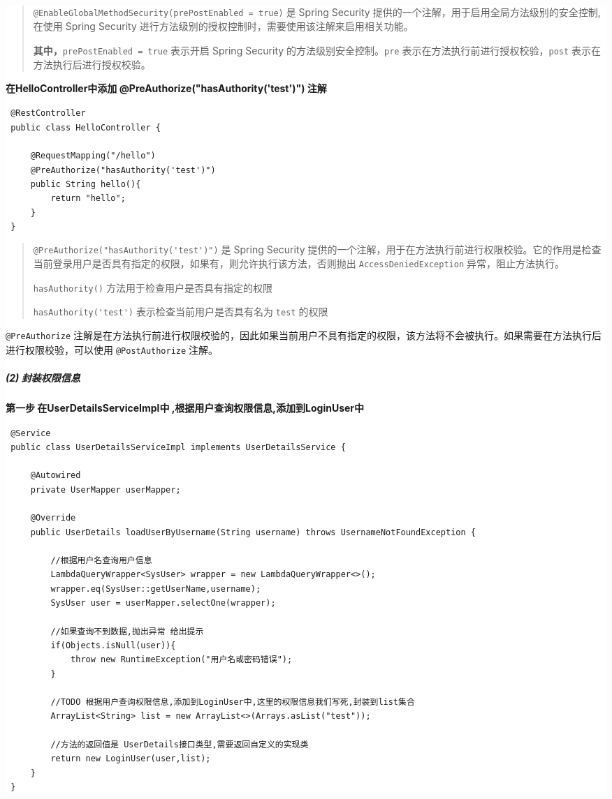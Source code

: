 > `@EnableGlobalMethodSecurity(prePostEnabled = true)` 是 Spring Security 提供的一个注解，用于启用全局方法级别的安全控制,在使用 Spring Security 进行方法级别的授权控制时，需要使用该注解来启用相关功能。
>
> **其中，**`prePostEnabled = true` 表示开启 Spring Security 的方法级别安全控制。`pre` 表示在方法执行前进行授权校验，`post` 表示在方法执行后进行授权校验。

**在HelloController中添加 @PreAuthorize("hasAuthority('test')") 注解**

```
 @RestController
 public class HelloController {
 
     @RequestMapping("/hello")
     @PreAuthorize("hasAuthority('test')")
     public String hello(){
         return "hello";
     }
 }
```

> `@PreAuthorize("hasAuthority('test')")` 是 Spring Security 提供的一个注解，用于在方法执行前进行权限校验。它的作用是检查当前登录用户是否具有指定的权限，如果有，则允许执行该方法，否则抛出 `AccessDeniedException` 异常，阻止方法执行。
>
> `hasAuthority()` 方法用于检查用户是否具有指定的权限
>
> `hasAuthority('test')` 表示检查当前用户是否具有名为 `test` 的权限

`@PreAuthorize` 注解是在方法执行前进行权限校验的，因此如果当前用户不具有指定的权限，该方法将不会被执行。如果需要在方法执行后进行权限校验，可以使用 `@PostAuthorize` 注解。

##### (2) 封装权限信息

**第一步 在UserDetailsServiceImpl中 ,根据用户查询权限信息,添加到LoginUser中**

```
 @Service
 public class UserDetailsServiceImpl implements UserDetailsService {
 
     @Autowired
     private UserMapper userMapper;
 
     @Override
     public UserDetails loadUserByUsername(String username) throws UsernameNotFoundException {
 
         //根据用户名查询用户信息
         LambdaQueryWrapper<SysUser> wrapper = new LambdaQueryWrapper<>();
         wrapper.eq(SysUser::getUserName,username);
         SysUser user = userMapper.selectOne(wrapper);
 
         //如果查询不到数据,抛出异常 给出提示
         if(Objects.isNull(user)){
             throw new RuntimeException("用户名或密码错误");
         }
 
         //TODO 根据用户查询权限信息,添加到LoginUser中,这里的权限信息我们写死,封装到list集合
         ArrayList<String> list = new ArrayList<>(Arrays.asList("test"));
 
         //方法的返回值是 UserDetails接口类型,需要返回自定义的实现类
         return new LoginUser(user,list);
     }
 }
```
